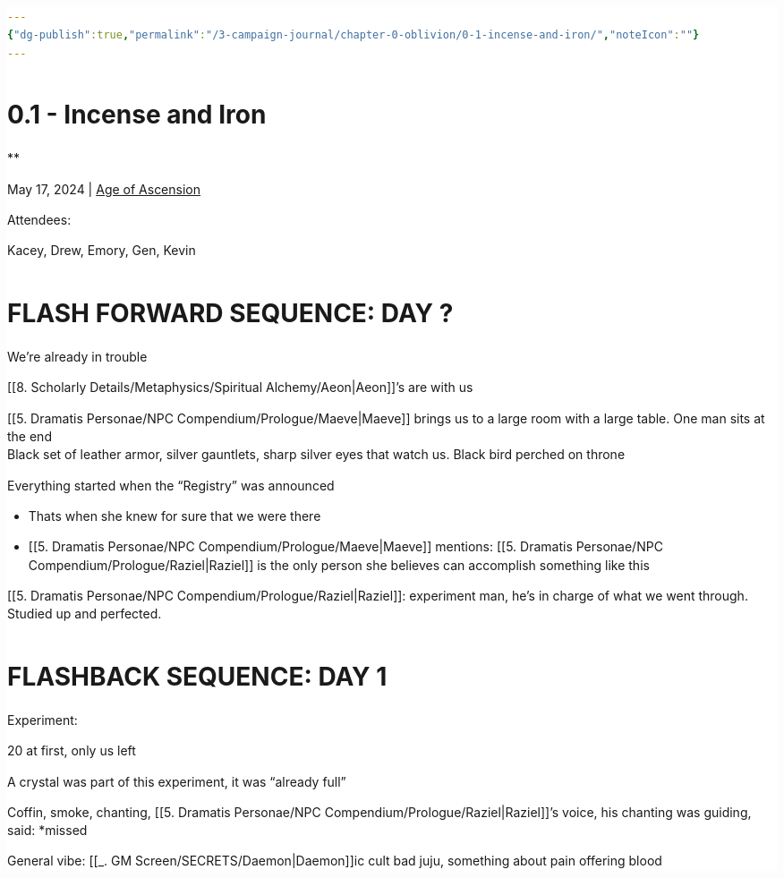 ```yaml
---
{"dg-publish":true,"permalink":"/3-campaign-journal/chapter-0-oblivion/0-1-incense-and-iron/","noteIcon":""}
---
```


# 0.1 - Incense and Iron

**

May 17, 2024 | [Age of Ascension](https://www.google.com/calendar/event?eid=YzVobTZkcG82a29qMGI5amNvbzM0YjlrY29zajBiYjI2a29tY2I5cGNsaDY4b2huNmRoNjRvcGw2c18yMDI0MDUxOCBrZXZpbmIua2V2aW5iQG0)

Attendees: 

Kacey, Drew, Emory, Gen, Kevin

# FLASH FORWARD SEQUENCE: DAY ?

We’re already in trouble

[[8. Scholarly Details/Metaphysics/Spiritual Alchemy/Aeon\|Aeon]]’s are with us

[[5. Dramatis Personae/NPC Compendium/Prologue/Maeve\|Maeve]] brings us to a large room with a large table. One man sits at the end  
Black set of leather armor, silver gauntlets, sharp silver eyes that watch us. Black bird perched on throne

  

Everything started when the “Registry” was announced  
- Thats when she knew for sure that we were there

- [[5. Dramatis Personae/NPC Compendium/Prologue/Maeve\|Maeve]] mentions: [[5. Dramatis Personae/NPC Compendium/Prologue/Raziel\|Raziel]] is the only person she believes can accomplish something like this  
  
[[5. Dramatis Personae/NPC Compendium/Prologue/Raziel\|Raziel]]: experiment man, he’s in charge of what we went through.  
Studied up and perfected.

  

# FLASHBACK SEQUENCE: DAY 1

Experiment:

20 at first, only us left

A crystal was part of this experiment, it was “already full”

Coffin, smoke, chanting, [[5. Dramatis Personae/NPC Compendium/Prologue/Raziel\|Raziel]]’s voice, his chanting was guiding, said: *missed

General vibe: [[_. GM Screen/SECRETS/Daemon\|Daemon]]ic cult bad juju, something about pain offering blood
